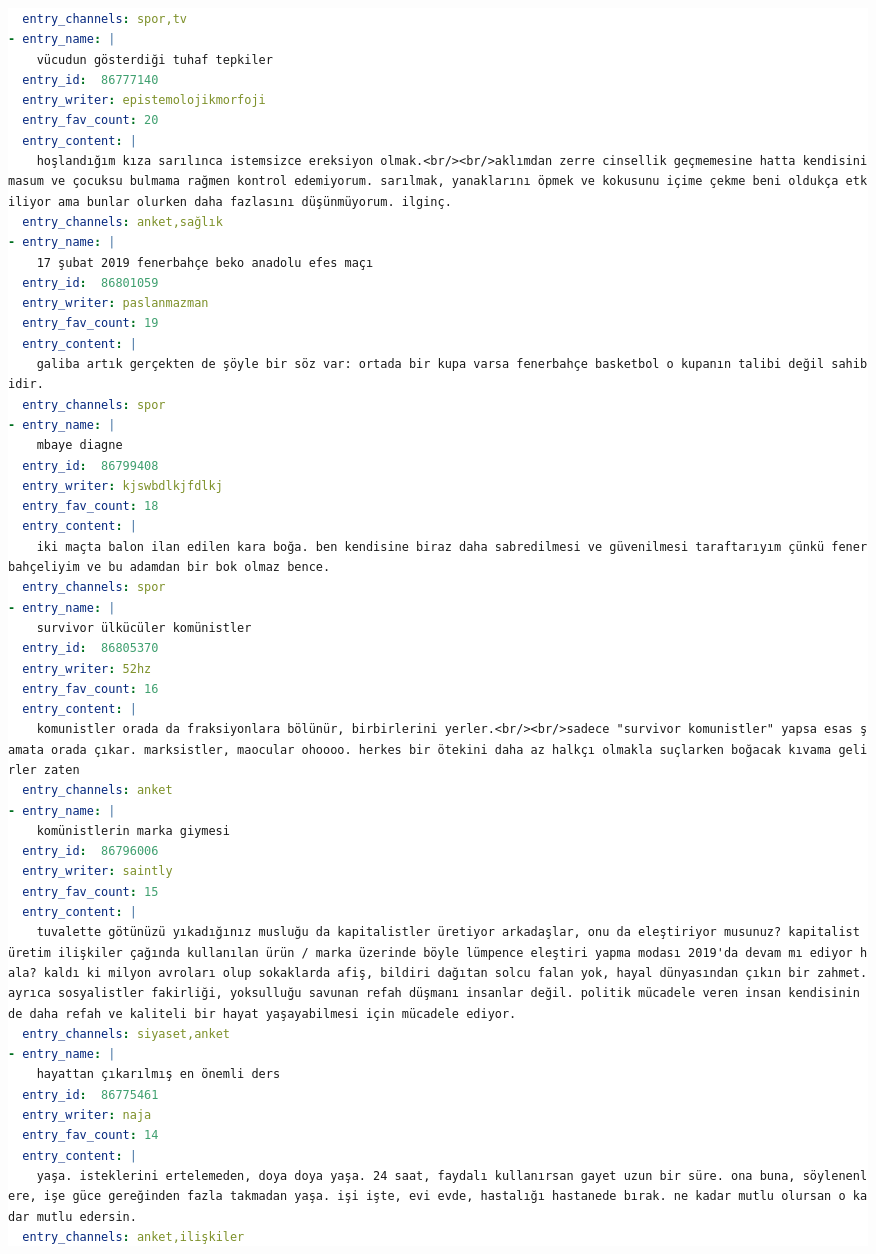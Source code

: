 ```yaml
  entry_channels: spor,tv
- entry_name: |
    vücudun gösterdiği tuhaf tepkiler
  entry_id:  86777140
  entry_writer: epistemolojikmorfoji
  entry_fav_count: 20
  entry_content: |
    hoşlandığım kıza sarılınca istemsizce ereksiyon olmak.<br/><br/>aklımdan zerre cinsellik geçmemesine hatta kendisini masum ve çocuksu bulmama rağmen kontrol edemiyorum. sarılmak, yanaklarını öpmek ve kokusunu içime çekme beni oldukça etkiliyor ama bunlar olurken daha fazlasını düşünmüyorum. ilginç.
  entry_channels: anket,sağlık
- entry_name: |
    17 şubat 2019 fenerbahçe beko anadolu efes maçı
  entry_id:  86801059
  entry_writer: paslanmazman
  entry_fav_count: 19
  entry_content: |
    galiba artık gerçekten de şöyle bir söz var: ortada bir kupa varsa fenerbahçe basketbol o kupanın talibi değil sahibidir.
  entry_channels: spor
- entry_name: |
    mbaye diagne
  entry_id:  86799408
  entry_writer: kjswbdlkjfdlkj
  entry_fav_count: 18
  entry_content: |
    iki maçta balon ilan edilen kara boğa. ben kendisine biraz daha sabredilmesi ve güvenilmesi taraftarıyım çünkü fenerbahçeliyim ve bu adamdan bir bok olmaz bence.
  entry_channels: spor
- entry_name: |
    survivor ülkücüler komünistler
  entry_id:  86805370
  entry_writer: 52hz
  entry_fav_count: 16
  entry_content: |
    komunistler orada da fraksiyonlara bölünür, birbirlerini yerler.<br/><br/>sadece "survivor komunistler" yapsa esas şamata orada çıkar. marksistler, maocular ohoooo. herkes bir ötekini daha az halkçı olmakla suçlarken boğacak kıvama gelirler zaten
  entry_channels: anket
- entry_name: |
    komünistlerin marka giymesi
  entry_id:  86796006
  entry_writer: saintly
  entry_fav_count: 15
  entry_content: |
    tuvalette götünüzü yıkadığınız musluğu da kapitalistler üretiyor arkadaşlar, onu da eleştiriyor musunuz? kapitalist üretim ilişkiler çağında kullanılan ürün / marka üzerinde böyle lümpence eleştiri yapma modası 2019'da devam mı ediyor hala? kaldı ki milyon avroları olup sokaklarda afiş, bildiri dağıtan solcu falan yok, hayal dünyasından çıkın bir zahmet. ayrıca sosyalistler fakirliği, yoksulluğu savunan refah düşmanı insanlar değil. politik mücadele veren insan kendisinin de daha refah ve kaliteli bir hayat yaşayabilmesi için mücadele ediyor.
  entry_channels: siyaset,anket
- entry_name: |
    hayattan çıkarılmış en önemli ders
  entry_id:  86775461
  entry_writer: naja
  entry_fav_count: 14
  entry_content: |
    yaşa. isteklerini ertelemeden, doya doya yaşa. 24 saat, faydalı kullanırsan gayet uzun bir süre. ona buna, söylenenlere, işe güce gereğinden fazla takmadan yaşa. işi işte, evi evde, hastalığı hastanede bırak. ne kadar mutlu olursan o kadar mutlu edersin.
  entry_channels: anket,ilişkiler
```